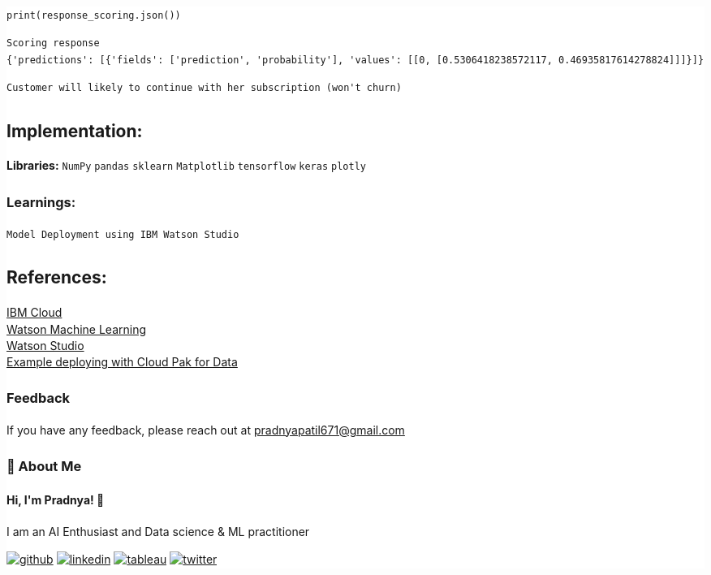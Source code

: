 ```
print(response_scoring.json())
```
```
Scoring response
{'predictions': [{'fields': ['prediction', 'probability'], 'values': [[0, [0.5306418238572117, 0.46935817614278824]]]}]}
```
```
Customer will likely to continue with her subscription (won't churn)
```






## Implementation:

**Libraries:**  `NumPy`  `pandas` `sklearn`  `Matplotlib` `tensorflow` `keras` `plotly`


### Learnings:
`Model Deployment using IBM Watson Studio` 






## References:
[IBM Cloud](https://cloud.ibm.com/login)
<br>
[Watson Machine Learning](https://cloud.ibm.com/catalog/service...)
<br>
[Watson Studio](https://cloud.ibm.com/catalog/service...)
<br>
[Example deploying with Cloud Pak for Data](https://github.com/IBM/watson-machine...)
 


### Feedback

If you have any feedback, please reach out at pradnyapatil671@gmail.com


### 🚀 About Me
#### Hi, I'm Pradnya! 👋
I am an AI Enthusiast and  Data science & ML practitioner



[1]: https://github.com/Pradnya1208
[2]: https://www.linkedin.com/in/pradnya-patil-b049161ba/
[3]: https://public.tableau.com/app/profile/pradnya.patil3254#!/
[4]: https://twitter.com/Pradnya1208


[![github](https://raw.githubusercontent.com/Pradnya1208/Telecom-Customer-Churn-prediction/c292abd3f9cc647a7edc0061193f1523e9c05e1f/icons/git.svg)][1]
[![linkedin](https://raw.githubusercontent.com/Pradnya1208/Telecom-Customer-Churn-prediction/9f5c4a255972275ced549ea6e34ef35019166944/icons/iconmonstr-linkedin-5.svg)][2]
[![tableau](https://raw.githubusercontent.com/Pradnya1208/Telecom-Customer-Churn-prediction/e257c5d6cf02f13072429935b0828525c601414f/icons/icons8-tableau-software%20(1).svg)][3]
[![twitter](https://raw.githubusercontent.com/Pradnya1208/Telecom-Customer-Churn-prediction/c9f9c5dc4e24eff0143b3056708d24650cbccdde/icons/iconmonstr-twitter-5.svg)][4]
